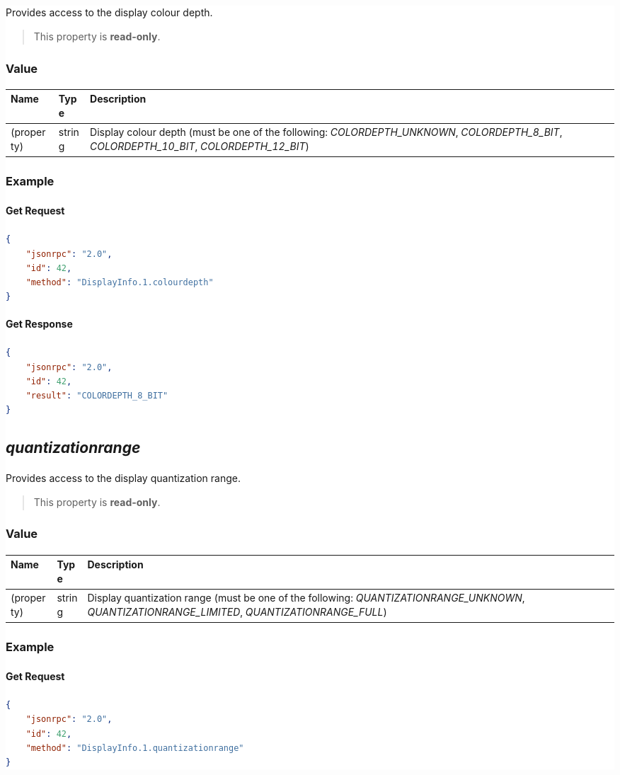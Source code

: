 Provides access to the display colour depth.

> This property is **read-only**.

### Value

| Name | Type | Description |
| :-------- | :-------- | :-------- |
| (property) | string | Display colour depth (must be one of the following: *COLORDEPTH_UNKNOWN*, *COLORDEPTH_8_BIT*, *COLORDEPTH_10_BIT*, *COLORDEPTH_12_BIT*) |

### Example

#### Get Request

```json
{
    "jsonrpc": "2.0",
    "id": 42,
    "method": "DisplayInfo.1.colourdepth"
}
```

#### Get Response

```json
{
    "jsonrpc": "2.0",
    "id": 42,
    "result": "COLORDEPTH_8_BIT"
}
```

<a name="quantizationrange"></a>
## *quantizationrange*

Provides access to the display quantization range.

> This property is **read-only**.

### Value

| Name | Type | Description |
| :-------- | :-------- | :-------- |
| (property) | string | Display quantization range (must be one of the following: *QUANTIZATIONRANGE_UNKNOWN*, *QUANTIZATIONRANGE_LIMITED*, *QUANTIZATIONRANGE_FULL*) |

### Example

#### Get Request

```json
{
    "jsonrpc": "2.0",
    "id": 42,
    "method": "DisplayInfo.1.quantizationrange"
}
```
